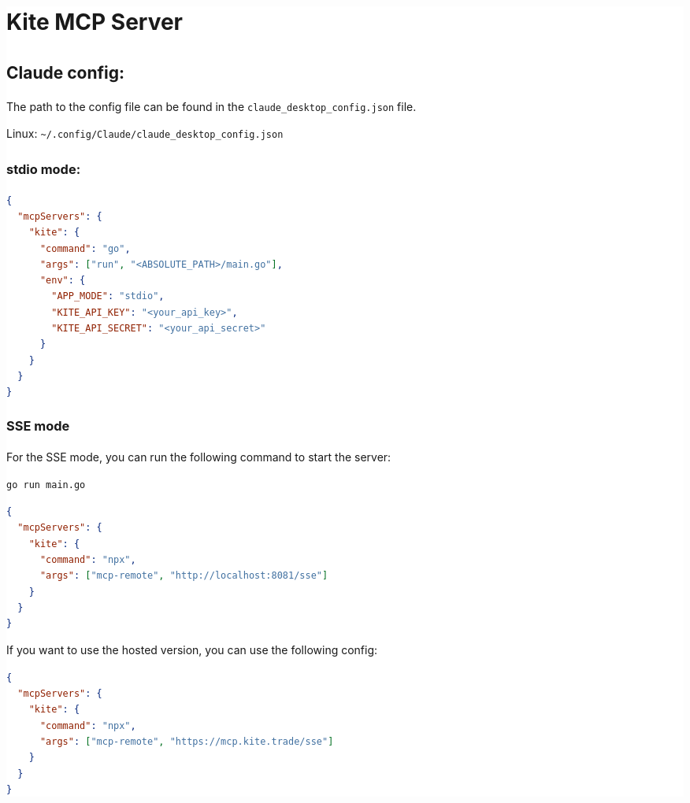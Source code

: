 # Kite MCP Server

## Claude config:

The path to the config file can be found in the `claude_desktop_config.json` file.

Linux: `~/.config/Claude/claude_desktop_config.json`

### stdio mode:

```json
{
  "mcpServers": {
    "kite": {
      "command": "go",
      "args": ["run", "<ABSOLUTE_PATH>/main.go"],
      "env": {
        "APP_MODE": "stdio",
        "KITE_API_KEY": "<your_api_key>",
        "KITE_API_SECRET": "<your_api_secret>"
      }
    }
  }
}
```

### SSE mode

For the SSE mode, you can run the following command to start the server:

```
go run main.go
```

```json
{
  "mcpServers": {
    "kite": {
      "command": "npx",
      "args": ["mcp-remote", "http://localhost:8081/sse"]
    }
  }
}
```

If you want to use the hosted version, you can use the following config:

```json
{
  "mcpServers": {
    "kite": {
      "command": "npx",
      "args": ["mcp-remote", "https://mcp.kite.trade/sse"]
    }
  }
}
```
